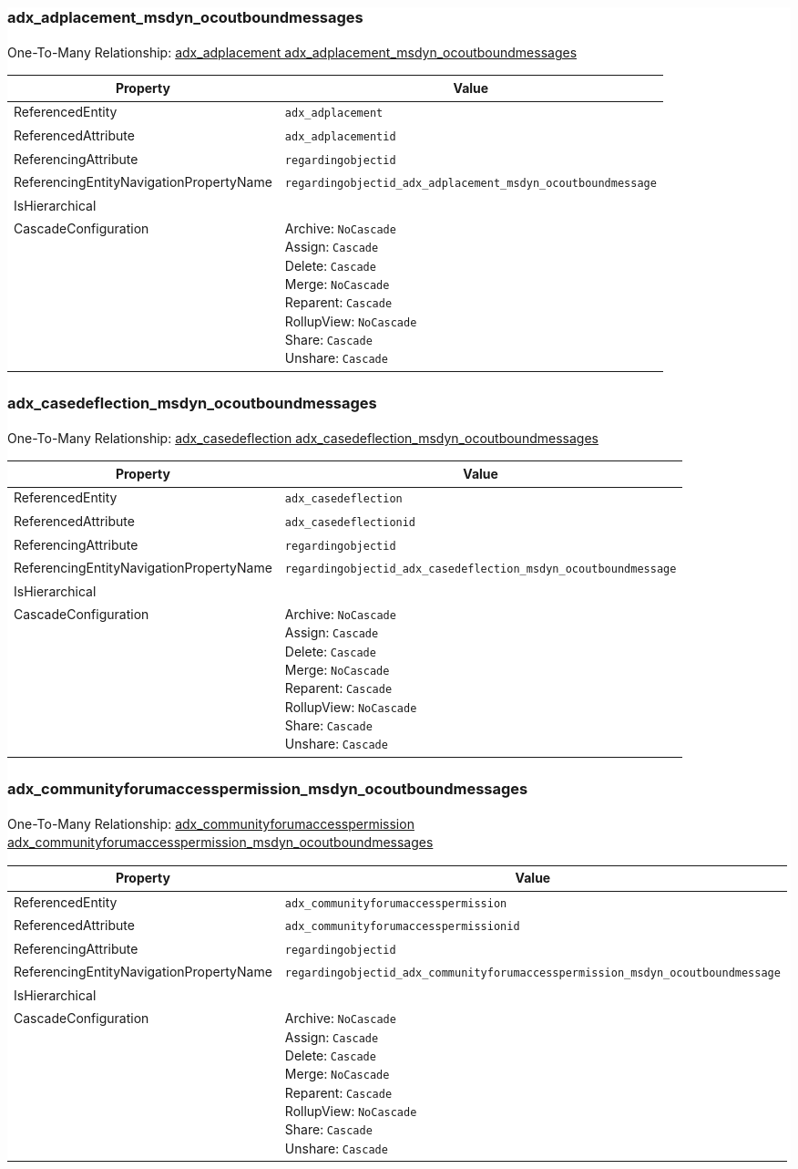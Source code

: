 ### <a name="BKMK_adx_adplacement_msdyn_ocoutboundmessages"></a> adx_adplacement_msdyn_ocoutboundmessages

One-To-Many Relationship: [adx_adplacement adx_adplacement_msdyn_ocoutboundmessages](adx_adplacement.md#BKMK_adx_adplacement_msdyn_ocoutboundmessages)

|Property|Value|
|---|---|
|ReferencedEntity|`adx_adplacement`|
|ReferencedAttribute|`adx_adplacementid`|
|ReferencingAttribute|`regardingobjectid`|
|ReferencingEntityNavigationPropertyName|`regardingobjectid_adx_adplacement_msdyn_ocoutboundmessage`|
|IsHierarchical||
|CascadeConfiguration|Archive: `NoCascade`<br />Assign: `Cascade`<br />Delete: `Cascade`<br />Merge: `NoCascade`<br />Reparent: `Cascade`<br />RollupView: `NoCascade`<br />Share: `Cascade`<br />Unshare: `Cascade`|

### <a name="BKMK_adx_casedeflection_msdyn_ocoutboundmessages"></a> adx_casedeflection_msdyn_ocoutboundmessages

One-To-Many Relationship: [adx_casedeflection adx_casedeflection_msdyn_ocoutboundmessages](adx_casedeflection.md#BKMK_adx_casedeflection_msdyn_ocoutboundmessages)

|Property|Value|
|---|---|
|ReferencedEntity|`adx_casedeflection`|
|ReferencedAttribute|`adx_casedeflectionid`|
|ReferencingAttribute|`regardingobjectid`|
|ReferencingEntityNavigationPropertyName|`regardingobjectid_adx_casedeflection_msdyn_ocoutboundmessage`|
|IsHierarchical||
|CascadeConfiguration|Archive: `NoCascade`<br />Assign: `Cascade`<br />Delete: `Cascade`<br />Merge: `NoCascade`<br />Reparent: `Cascade`<br />RollupView: `NoCascade`<br />Share: `Cascade`<br />Unshare: `Cascade`|

### <a name="BKMK_adx_communityforumaccesspermission_msdyn_ocoutboundmessages"></a> adx_communityforumaccesspermission_msdyn_ocoutboundmessages

One-To-Many Relationship: [adx_communityforumaccesspermission adx_communityforumaccesspermission_msdyn_ocoutboundmessages](adx_communityforumaccesspermission.md#BKMK_adx_communityforumaccesspermission_msdyn_ocoutboundmessages)

|Property|Value|
|---|---|
|ReferencedEntity|`adx_communityforumaccesspermission`|
|ReferencedAttribute|`adx_communityforumaccesspermissionid`|
|ReferencingAttribute|`regardingobjectid`|
|ReferencingEntityNavigationPropertyName|`regardingobjectid_adx_communityforumaccesspermission_msdyn_ocoutboundmessage`|
|IsHierarchical||
|CascadeConfiguration|Archive: `NoCascade`<br />Assign: `Cascade`<br />Delete: `Cascade`<br />Merge: `NoCascade`<br />Reparent: `Cascade`<br />RollupView: `NoCascade`<br />Share: `Cascade`<br />Unshare: `Cascade`|
